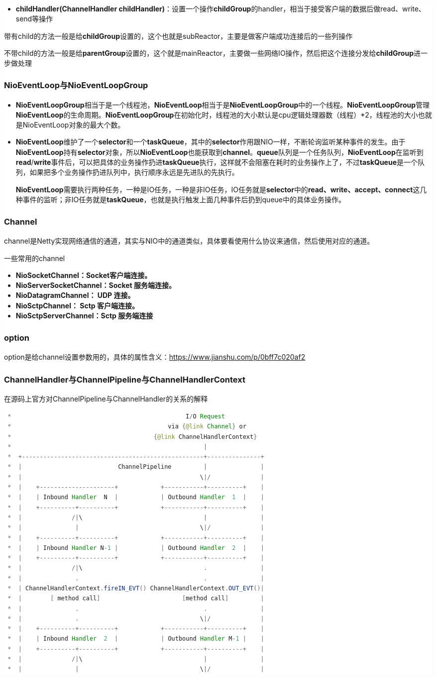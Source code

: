 - **childHandler(ChannelHandler childHandler)**：设置一个操作**childGroup**的handler，相当于接受客户端的数据后做read、write、send等操作

带有child的方法一般是给**childGroup**设置的，这个也就是subReactor，主要是做客户端成功连接后的一些列操作

不带child的方法一般是给**parentGroup**设置的，这个就是mainReactor，主要做一些网络IO操作，然后把这个连接分发给**childGroup**进一步做处理

### **NioEventLoop**与**NioEventLoopGroup**

- **NioEventLoopGroup**相当于是一个线程池，**NioEventLoop**相当于是**NioEventLoopGroup**中的一个线程。**NioEventLoopGroup**管理**NioEventLoop**的生命周期。**NioEventLoopGroup**在初始化时，线程池的大小默认是cpu逻辑处理器数（线程）*2，线程池的大小也就是NioEventLoop对象的最大个数。

- **NioEventLoop**维护了一个**selector**和一个**taskQueue**，其中的**selector**作用跟NIO一样，不断轮询监听某种事件的发生。由于**NioEventLoop**持有**selector**对象，所以**NioEventLoop**也能获取到**channel**。**queue**队列是一个任务队列，**NioEventLoop**在监听到**read**/**write**事件后，可以把具体的业务操作扔进**taskQueue**执行，这样就不会阻塞在耗时的业务操作上了，不过**taskQueue**是一个队列，如果把多个业务操作扔进队列中，执行顺序永远是先进队的先执行。

  **NioEventLoop**需要执行两种任务，一种是IO任务，一种是非IO任务，IO任务就是**selector**中的**read、write、accept、connect**这几种事件的监听；非IO任务就是**taskQueue**，也就是执行触发上面几种事件后扔到queue中的具体业务操作。

### Channel

channel是Netty实现网络通信的通道，其实与NIO中的通道类似，具体要看使用什么协议来通信，然后使用对应的通道。

一些常用的channel

- **NioSocketChannel：Socket客户端连接。**
- **NioServerSocketChannel：Socket 服务端连接。**
- **NioDatagramChannel： UDP 连接。**
- **NioSctpChannel： Sctp 客户端连接。**
- **NioSctpServerChannel：Sctp 服务端连接**

### option

option是给channel设置参数用的，具体的属性含义：https://www.jianshu.com/p/0bff7c020af2

### ChannelHandler与ChannelPipeline与ChannelHandlerContext

在源码上官方对ChannelPipeline与ChannelHandler的关系的解释

```java
 *                                                 I/O Request
 *                                            via {@link Channel} or
 *                                        {@link ChannelHandlerContext}
 *                                                      |
 *  +---------------------------------------------------+---------------+
 *  |                           ChannelPipeline         |               |
 *  |                                                  \|/              |
 *  |    +---------------------+            +-----------+----------+    |
 *  |    | Inbound Handler  N  |            | Outbound Handler  1  |    |
 *  |    +----------+----------+            +-----------+----------+    |
 *  |              /|\                                  |               |
 *  |               |                                  \|/              |
 *  |    +----------+----------+            +-----------+----------+    |
 *  |    | Inbound Handler N-1 |            | Outbound Handler  2  |    |
 *  |    +----------+----------+            +-----------+----------+    |
 *  |              /|\                                  .               |
 *  |               .                                   .               |
 *  | ChannelHandlerContext.fireIN_EVT() ChannelHandlerContext.OUT_EVT()|
 *  |        [ method call]                       [method call]         |
 *  |               .                                   .               |
 *  |               .                                  \|/              |
 *  |    +----------+----------+            +-----------+----------+    |
 *  |    | Inbound Handler  2  |            | Outbound Handler M-1 |    |
 *  |    +----------+----------+            +-----------+----------+    |
 *  |              /|\                                  |               |
 *  |               |                                  \|/              |
```